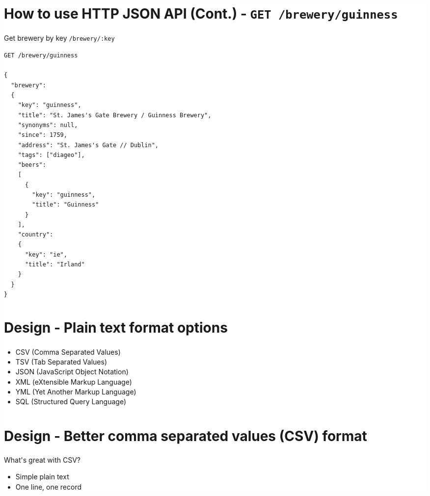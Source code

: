 
# How to use HTTP JSON API (Cont.) - `GET /brewery/guinness`

Get brewery by key `/brewery/:key`

```
GET /brewery/guinness

{
  "brewery":
  {
    "key": "guinness",
    "title": "St. James's Gate Brewery / Guinness Brewery",
    "synonyms": null,
    "since": 1759,
    "address": "St. James's Gate // Dublin",
    "tags": ["diageo"],
    "beers":
    [
      {
        "key": "guinness",
        "title": "Guinness"
      }
    ],
    "country":
    {
      "key": "ie",
      "title": "Irland"
    }
  }
}
```


# Design - Plain text format options

- CSV (Comma Separated Values)
- TSV (Tab Separated Values)
- JSON (JavaScript Object Notation)
- XML (eXtensible Markup Language)
- YML (Yet Another Markup Language)
- SQL (Structured Query Language)


# Design - Better comma separated values (CSV) format

What's great with CSV?

- Simple plain text
- One line, one record
